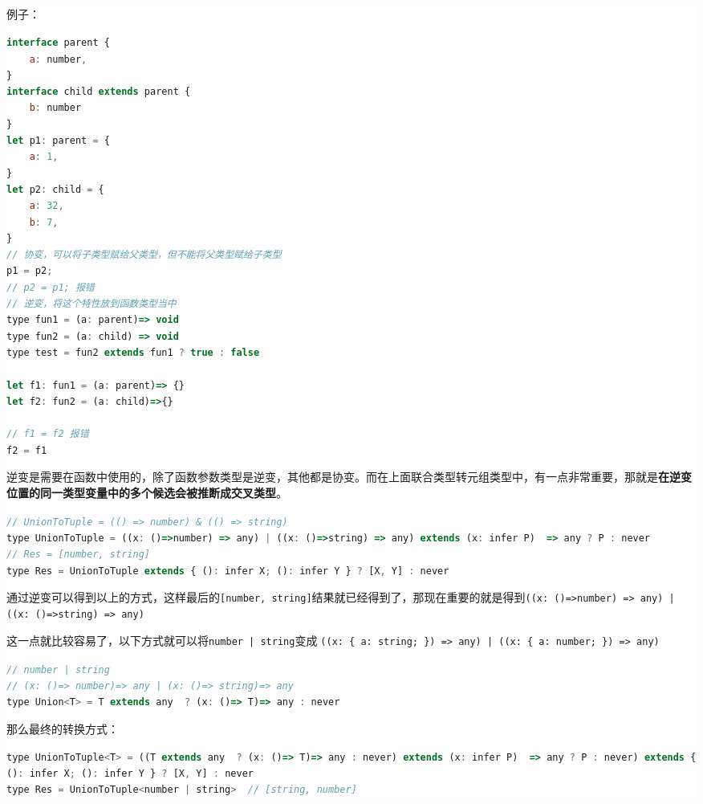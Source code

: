 例子：
```javascript
interface parent {
    a: number,
}
interface child extends parent {
    b: number
}
let p1: parent = {
    a: 1,
}
let p2: child = {
    a: 32,
    b: 7,
}
// 协变，可以将子类型赋给父类型，但不能将父类型赋给子类型
p1 = p2;  
// p2 = p1; 报错
// 逆变，将这个特性放到函数类型当中
type fun1 = (a: parent)=> void
type fun2 = (a: child) => void
type test = fun2 extends fun1 ? true : false

let f1: fun1 = (a: parent)=> {}
let f2: fun2 = (a: child)=>{}

// f1 = f2 报错
f2 = f1
```

逆变是需要在函数中使用的，除了函数参数类型是逆变，其他都是协变。而在上面联合类型转元组类型中，有一点非常重要，那就是**在逆变位置的同一类型变量中的多个候选会被推断成交叉类型**。

```javascript
// UnionToTuple = (() => number) & (() => string)
type UnionToTuple = ((x: ()=>number) => any) | ((x: ()=>string) => any) extends (x: infer P)  => any ? P : never
// Res = [number, string]
type Res = UnionToTuple extends { (): infer X; (): infer Y } ? [X, Y] : never
```

通过逆变可以得到以上的方式，这样最后的`[number, string]`结果就已经得到了，那现在重要的就是得到`((x: ()=>number) => any) | ((x: ()=>string) => any)`

这一点就比较容易了，以下方式就可以将`number | string`变成 `((x: { a: string; }) => any) | ((x: { a: number; }) => any)`

```javascript
// number | string
// (x: ()=> number)=> any | (x: ()=> string)=> any
type Union<T> = T extends any  ? (x: ()=> T)=> any : never
```

那么最终的转换方式：
```javascript
type UnionToTuple<T> = ((T extends any  ? (x: ()=> T)=> any : never) extends (x: infer P)  => any ? P : never) extends { (): infer X; (): infer Y } ? [X, Y] : never
type Res = UnionToTuple<number | string>  // [string, number]
```
